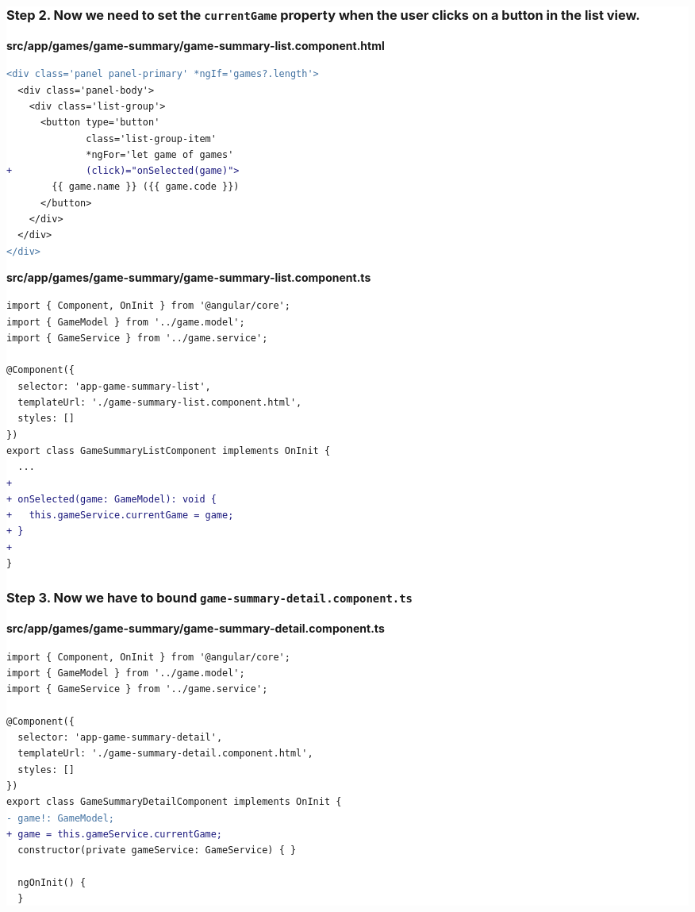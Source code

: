 ### Step 2. Now we need to set the `currentGame` property when the user clicks on a button in the list view.

__src/app/games/game-summary/game-summary-list.component.html__

```diff 
<div class='panel panel-primary' *ngIf='games?.length'>
  <div class='panel-body'>
    <div class='list-group'>
      <button type='button'
              class='list-group-item'
              *ngFor='let game of games'
+             (click)="onSelected(game)">
        {{ game.name }} ({{ game.code }})
      </button>
    </div>
  </div>
</div>

```

__src/app/games/game-summary/game-summary-list.component.ts__

```diff
import { Component, OnInit } from '@angular/core';
import { GameModel } from '../game.model';
import { GameService } from '../game.service';

@Component({
  selector: 'app-game-summary-list',
  templateUrl: './game-summary-list.component.html',
  styles: []
})
export class GameSummaryListComponent implements OnInit {
  ...
+
+ onSelected(game: GameModel): void {
+   this.gameService.currentGame = game;
+ }
+
}

```
### Step 3. Now we have to bound `game-summary-detail.component.ts`

__src/app/games/game-summary/game-summary-detail.component.ts__

```diff
import { Component, OnInit } from '@angular/core';
import { GameModel } from '../game.model';
import { GameService } from '../game.service';

@Component({
  selector: 'app-game-summary-detail',
  templateUrl: './game-summary-detail.component.html',
  styles: []
})
export class GameSummaryDetailComponent implements OnInit {
- game!: GameModel;
+ game = this.gameService.currentGame;
  constructor(private gameService: GameService) { }

  ngOnInit() {
  }

```